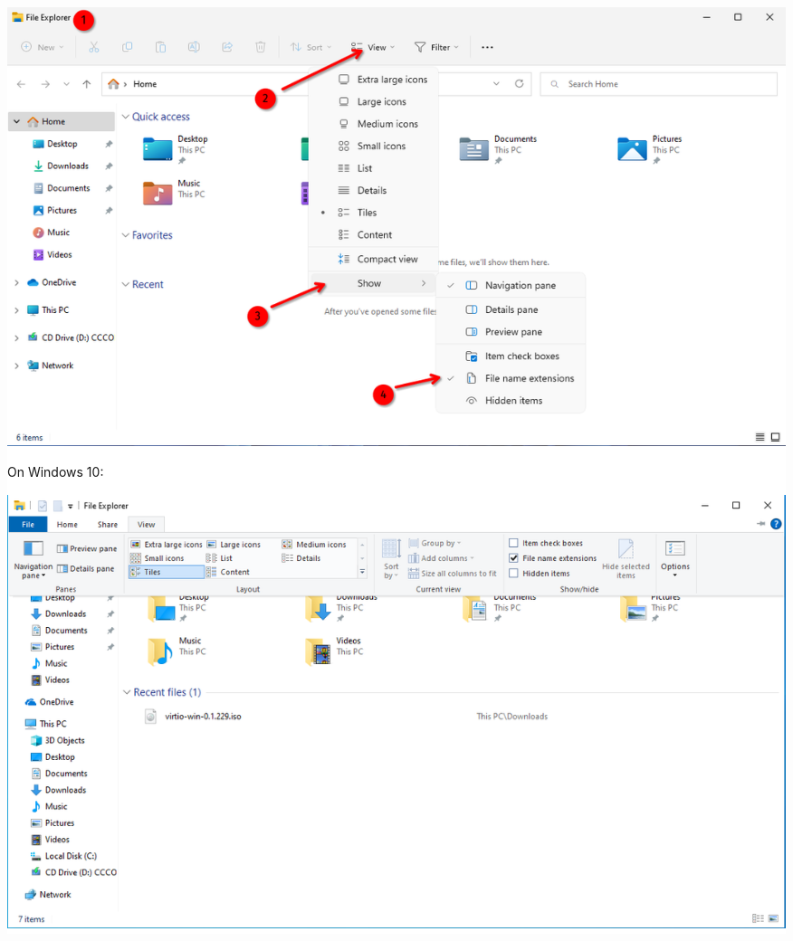 ![show_file_name_extensions](screenshots/show_file_name_extensions.png)

On Windows 10:

![file_name_win10](screenshots/file_name_win10.png)
